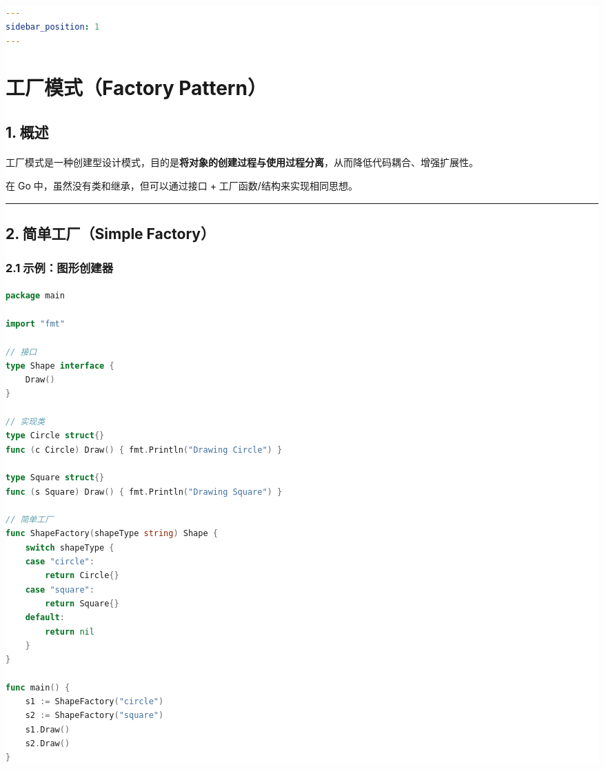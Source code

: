 ```yaml
---
sidebar_position: 1
---
```


# 工厂模式（Factory Pattern）

## 1. 概述

工厂模式是一种创建型设计模式，目的是**将对象的创建过程与使用过程分离**，从而降低代码耦合、增强扩展性。

在 Go 中，虽然没有类和继承，但可以通过接口 + 工厂函数/结构来实现相同思想。

---

## 2. 简单工厂（Simple Factory）

### 2.1 示例：图形创建器

```go
package main

import "fmt"

// 接口
type Shape interface {
	Draw()
}

// 实现类
type Circle struct{}
func (c Circle) Draw() { fmt.Println("Drawing Circle") }

type Square struct{}
func (s Square) Draw() { fmt.Println("Drawing Square") }

// 简单工厂
func ShapeFactory(shapeType string) Shape {
	switch shapeType {
	case "circle":
		return Circle{}
	case "square":
		return Square{}
	default:
		return nil
	}
}

func main() {
	s1 := ShapeFactory("circle")
	s2 := ShapeFactory("square")
	s1.Draw()
	s2.Draw()
}
```
